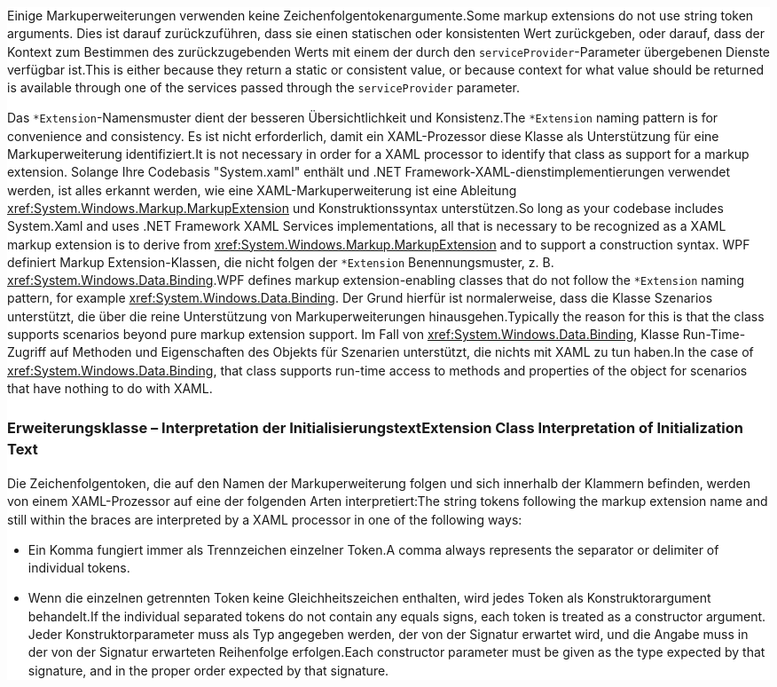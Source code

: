  <span data-ttu-id="f46b6-167">Einige Markuperweiterungen verwenden keine Zeichenfolgentokenargumente.</span><span class="sxs-lookup"><span data-stu-id="f46b6-167">Some markup extensions do not use string token arguments.</span></span> <span data-ttu-id="f46b6-168">Dies ist darauf zurückzuführen, dass sie einen statischen oder konsistenten Wert zurückgeben, oder darauf, dass der Kontext zum Bestimmen des zurückzugebenden Werts mit einem der durch den `serviceProvider`-Parameter übergebenen Dienste verfügbar ist.</span><span class="sxs-lookup"><span data-stu-id="f46b6-168">This is either because they return a static or consistent value, or because context for what value should be returned is available through one of the services passed through the `serviceProvider` parameter.</span></span>  
  
 <span data-ttu-id="f46b6-169">Das `*Extension`-Namensmuster dient der besseren Übersichtlichkeit und Konsistenz.</span><span class="sxs-lookup"><span data-stu-id="f46b6-169">The `*Extension` naming pattern is for convenience and consistency.</span></span> <span data-ttu-id="f46b6-170">Es ist nicht erforderlich, damit ein XAML-Prozessor diese Klasse als Unterstützung für eine Markuperweiterung identifiziert.</span><span class="sxs-lookup"><span data-stu-id="f46b6-170">It is not necessary in order for a XAML processor to identify that class as support for a markup extension.</span></span> <span data-ttu-id="f46b6-171">Solange Ihre Codebasis "System.xaml" enthält und .NET Framework-XAML-dienstimplementierungen verwendet werden, ist alles erkannt werden, wie eine XAML-Markuperweiterung ist eine Ableitung <xref:System.Windows.Markup.MarkupExtension> und Konstruktionssyntax unterstützen.</span><span class="sxs-lookup"><span data-stu-id="f46b6-171">So long as your codebase includes System.Xaml and uses .NET Framework XAML Services implementations, all that is necessary to be recognized as a XAML markup extension is to derive from <xref:System.Windows.Markup.MarkupExtension> and to support a construction syntax.</span></span> <span data-ttu-id="f46b6-172">WPF definiert Markup Extension-Klassen, die nicht folgen der `*Extension` Benennungsmuster, z. B. <xref:System.Windows.Data.Binding>.</span><span class="sxs-lookup"><span data-stu-id="f46b6-172">WPF defines markup extension-enabling classes that do not follow the `*Extension` naming pattern, for example <xref:System.Windows.Data.Binding>.</span></span> <span data-ttu-id="f46b6-173">Der Grund hierfür ist normalerweise, dass die Klasse Szenarios unterstützt, die über die reine Unterstützung von Markuperweiterungen hinausgehen.</span><span class="sxs-lookup"><span data-stu-id="f46b6-173">Typically the reason for this is that the class supports scenarios beyond pure markup extension support.</span></span> <span data-ttu-id="f46b6-174">Im Fall von <xref:System.Windows.Data.Binding>, Klasse Run-Time-Zugriff auf Methoden und Eigenschaften des Objekts für Szenarien unterstützt, die nichts mit XAML zu tun haben.</span><span class="sxs-lookup"><span data-stu-id="f46b6-174">In the case of <xref:System.Windows.Data.Binding>, that class supports run-time access to methods and properties of the object for scenarios that have nothing to do with XAML.</span></span>  
  
### <a name="extension-class-interpretation-of-initialization-text"></a><span data-ttu-id="f46b6-175">Erweiterungsklasse – Interpretation der Initialisierungstext</span><span class="sxs-lookup"><span data-stu-id="f46b6-175">Extension Class Interpretation of Initialization Text</span></span>  
 <span data-ttu-id="f46b6-176">Die Zeichenfolgentoken, die auf den Namen der Markuperweiterung folgen und sich innerhalb der Klammern befinden, werden von einem XAML-Prozessor auf eine der folgenden Arten interpretiert:</span><span class="sxs-lookup"><span data-stu-id="f46b6-176">The string tokens following the markup extension name and still within the braces are interpreted by a XAML processor in one of the following ways:</span></span>  
  
- <span data-ttu-id="f46b6-177">Ein Komma fungiert immer als Trennzeichen einzelner Token.</span><span class="sxs-lookup"><span data-stu-id="f46b6-177">A comma always represents the separator or delimiter of individual tokens.</span></span>  
  
- <span data-ttu-id="f46b6-178">Wenn die einzelnen getrennten Token keine Gleichheitszeichen enthalten, wird jedes Token als Konstruktorargument behandelt.</span><span class="sxs-lookup"><span data-stu-id="f46b6-178">If the individual separated tokens do not contain any equals signs, each token is treated as a constructor argument.</span></span> <span data-ttu-id="f46b6-179">Jeder Konstruktorparameter muss als Typ angegeben werden, der von der Signatur erwartet wird, und die Angabe muss in der von der Signatur erwarteten Reihenfolge erfolgen.</span><span class="sxs-lookup"><span data-stu-id="f46b6-179">Each constructor parameter must be given as the type expected by that signature, and in the proper order expected by that signature.</span></span>  
  